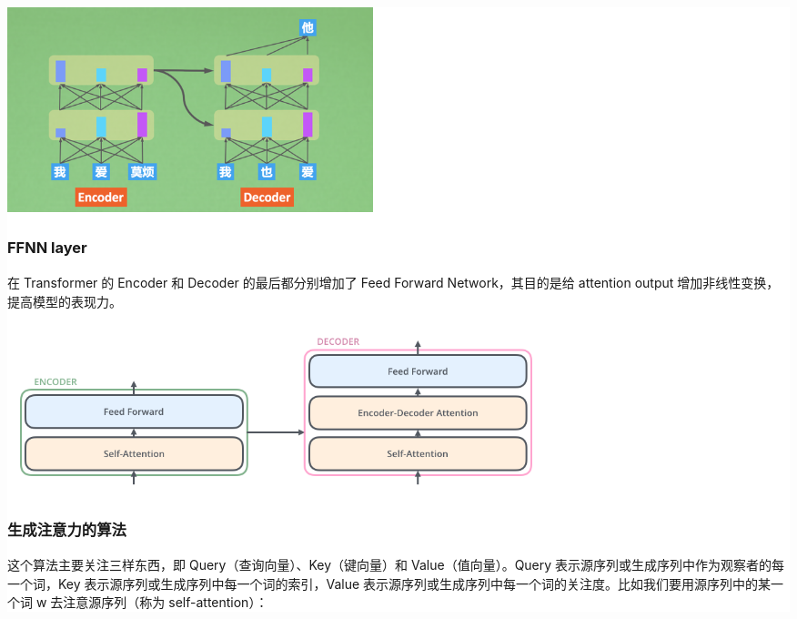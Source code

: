<img src="NLP.assets/transformer_encoder_decoder.png" alt="transformer encoder decoder" style="zoom:67%;" />

### FFNN layer

在 Transformer 的 Encoder 和 Decoder 的最后都分别增加了 Feed Forward Network，其目的是给 attention output 增加非线性变换，提高模型的表现力。

<img src="NLP.assets/Transformer_decoder.png" alt="img" style="zoom:67%;" />

### 生成注意力的算法

这个算法主要关注三样东西，即 Query（查询向量）、Key（键向量）和 Value（值向量）。Query 表示源序列或生成序列中作为观察者的每一个词，Key 表示源序列或生成序列中每一个词的索引，Value 表示源序列或生成序列中每一个词的关注度。比如我们要用源序列中的某一个词 w 去注意源序列（称为 self-attention）：
